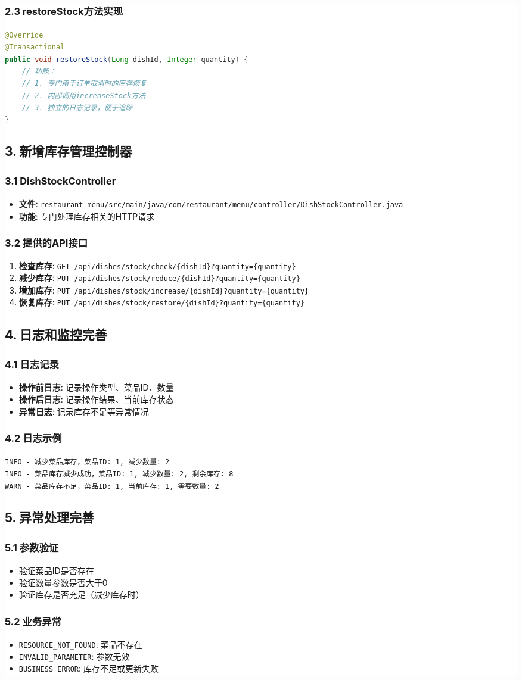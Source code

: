 ### 2.3 restoreStock方法实现
```java
@Override
@Transactional
public void restoreStock(Long dishId, Integer quantity) {
    // 功能：
    // 1. 专门用于订单取消时的库存恢复
    // 2. 内部调用increaseStock方法
    // 3. 独立的日志记录，便于追踪
}
```

## 3. 新增库存管理控制器

### 3.1 DishStockController
- **文件**: `restaurant-menu/src/main/java/com/restaurant/menu/controller/DishStockController.java`
- **功能**: 专门处理库存相关的HTTP请求

### 3.2 提供的API接口
1. **检查库存**: `GET /api/dishes/stock/check/{dishId}?quantity={quantity}`
2. **减少库存**: `PUT /api/dishes/stock/reduce/{dishId}?quantity={quantity}`
3. **增加库存**: `PUT /api/dishes/stock/increase/{dishId}?quantity={quantity}`
4. **恢复库存**: `PUT /api/dishes/stock/restore/{dishId}?quantity={quantity}`

## 4. 日志和监控完善

### 4.1 日志记录
- **操作前日志**: 记录操作类型、菜品ID、数量
- **操作后日志**: 记录操作结果、当前库存状态
- **异常日志**: 记录库存不足等异常情况

### 4.2 日志示例
```
INFO - 减少菜品库存，菜品ID: 1, 减少数量: 2
INFO - 菜品库存减少成功，菜品ID: 1, 减少数量: 2, 剩余库存: 8
WARN - 菜品库存不足，菜品ID: 1, 当前库存: 1, 需要数量: 2
```

## 5. 异常处理完善

### 5.1 参数验证
- 验证菜品ID是否存在
- 验证数量参数是否大于0
- 验证库存是否充足（减少库存时）

### 5.2 业务异常
- `RESOURCE_NOT_FOUND`: 菜品不存在
- `INVALID_PARAMETER`: 参数无效
- `BUSINESS_ERROR`: 库存不足或更新失败
